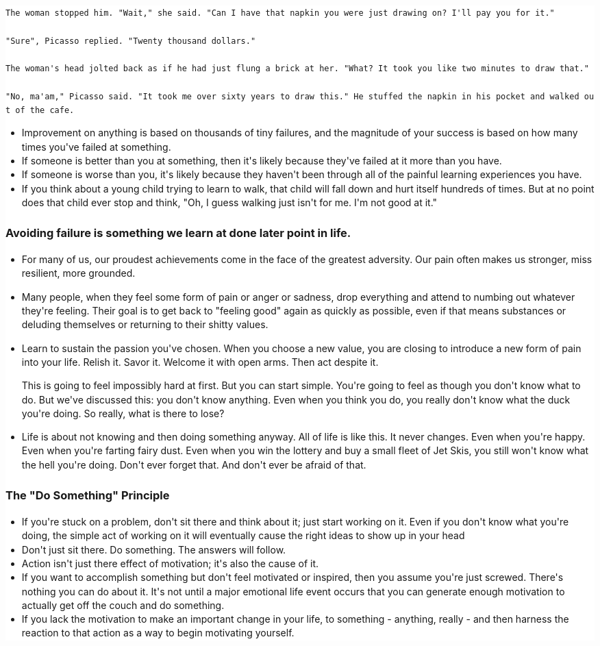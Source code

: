     The woman stopped him. "Wait," she said. "Can I have that napkin you were just drawing on? I'll pay you for it."

    "Sure", Picasso replied. "Twenty thousand dollars."

    The woman's head jolted back as if he had just flung a brick at her. "What? It took you like two minutes to draw that."

    "No, ma'am," Picasso said. "It took me over sixty years to draw this." He stuffed the napkin in his pocket and walked out of the cafe.
- Improvement on anything is based on thousands of tiny failures, and the magnitude of your success is based on how many times you've failed at something.
- If someone is better than you at something, then it's likely because they've failed at it more than you have.
- If someone is worse than you, it's likely because they haven't been through all of the painful learning experiences you have.
- If you think about a young child trying to learn to walk, that child will fall down and hurt itself hundreds of times. But at no point does that child ever stop and think, "Oh, I guess walking just isn't for me. I'm not good at it."

### Avoiding failure is something we learn at done later point in life.

- For many of us, our proudest achievements come in the face of the greatest adversity. Our pain often makes us stronger, miss resilient, more grounded.
- Many people, when they feel some form of pain or anger or sadness, drop everything and attend to numbing out whatever they're feeling. Their goal is to get back to "feeling good" again as quickly as possible, even if that means substances or deluding themselves or returning to their shitty values.
- Learn to sustain the passion you've chosen. When you choose a new value, you are closing to introduce a new form of pain into your life. Relish it. Savor it. Welcome it with open arms. Then act despite it.

    This is going to feel impossibly hard at first. But you can start simple. You're going to feel as though you don't know what to do. But we've discussed this: you don't know anything. Even when you think you do, you really don't know what the duck you're doing. So really, what is there to lose?
- Life is about not knowing and then doing something anyway. All of life is like this. It never changes. Even when you're happy. Even when you're farting fairy dust. Even when you win the lottery and buy a small fleet of Jet Skis, you still won't know what the hell you're doing. Don't ever forget that. And don't ever be afraid of that.

### The "Do Something" Principle

- If you're stuck on a problem, don't sit there and think about it; just start working on it. Even if you don't know what you're doing, the simple act of working on it will eventually cause the right ideas to show up in your head 
- Don't just sit there. Do something. The answers will follow.
- Action isn't just there effect of motivation; it's also the cause of it.
- If you want to accomplish something but don't feel motivated or inspired, then you assume you're just screwed. There's nothing you can do about it. It's not until a major emotional life event occurs that you can generate enough motivation to actually get off the couch and do something.
- If you lack the motivation to make an important change in your life, to something - anything, really - and then harness the reaction to that action as a way to begin motivating yourself.
